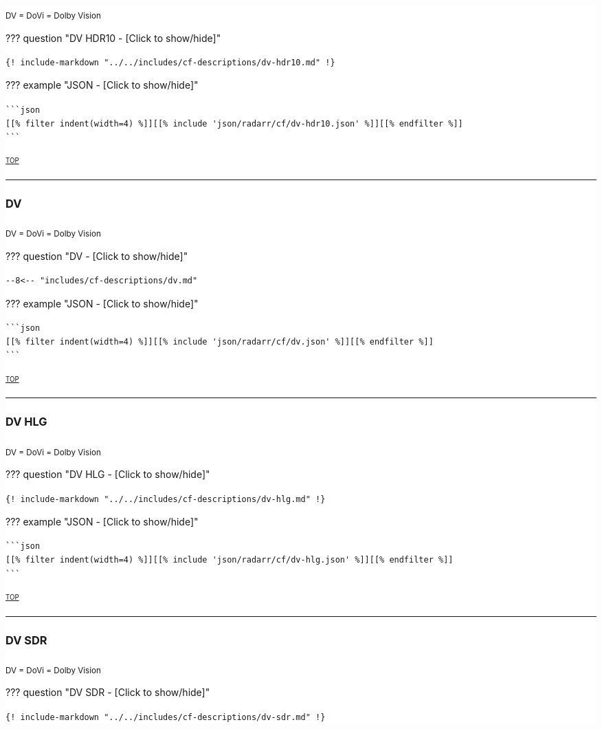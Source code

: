 <sub>DV = DoVi = Dolby Vision</sub>

??? question "DV HDR10 - [Click to show/hide]"

    {! include-markdown "../../includes/cf-descriptions/dv-hdr10.md" !}

??? example "JSON - [Click to show/hide]"

    ```json
    [[% filter indent(width=4) %]][[% include 'json/radarr/cf/dv-hdr10.json' %]][[% endfilter %]]
    ```

<sub><sup>[TOP](#index)</sup></sub>

---

### DV

<sub>DV = DoVi = Dolby Vision</sub>

??? question "DV - [Click to show/hide]"

    --8<-- "includes/cf-descriptions/dv.md"



??? example "JSON - [Click to show/hide]"

    ```json
    [[% filter indent(width=4) %]][[% include 'json/radarr/cf/dv.json' %]][[% endfilter %]]
    ```

<sub><sup>[TOP](#index)</sup></sub>

---

### DV HLG

<sub>DV = DoVi = Dolby Vision</sub>

??? question "DV HLG - [Click to show/hide]"

    {! include-markdown "../../includes/cf-descriptions/dv-hlg.md" !}

??? example "JSON - [Click to show/hide]"

    ```json
    [[% filter indent(width=4) %]][[% include 'json/radarr/cf/dv-hlg.json' %]][[% endfilter %]]
    ```

<sub><sup>[TOP](#index)</sup></sub>

---

### DV SDR

<sub>DV = DoVi = Dolby Vision</sub>

??? question "DV SDR - [Click to show/hide]"

    {! include-markdown "../../includes/cf-descriptions/dv-sdr.md" !}
